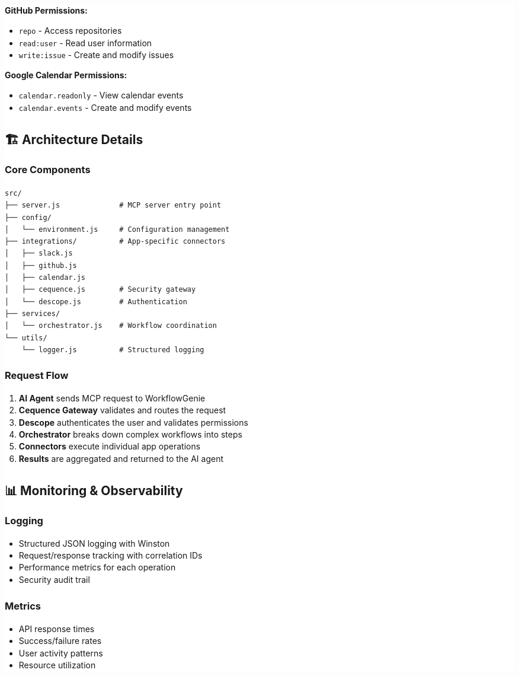 **GitHub Permissions:**
- `repo` - Access repositories
- `read:user` - Read user information
- `write:issue` - Create and modify issues

**Google Calendar Permissions:**
- `calendar.readonly` - View calendar events
- `calendar.events` - Create and modify events

## 🏗️ Architecture Details

### Core Components

```
src/
├── server.js              # MCP server entry point
├── config/
│   └── environment.js     # Configuration management
├── integrations/          # App-specific connectors
│   ├── slack.js
│   ├── github.js
│   ├── calendar.js
│   ├── cequence.js        # Security gateway
│   └── descope.js         # Authentication
├── services/
│   └── orchestrator.js    # Workflow coordination
└── utils/
    └── logger.js          # Structured logging
```

### Request Flow

1. **AI Agent** sends MCP request to WorkflowGenie
2. **Cequence Gateway** validates and routes the request
3. **Descope** authenticates the user and validates permissions
4. **Orchestrator** breaks down complex workflows into steps
5. **Connectors** execute individual app operations
6. **Results** are aggregated and returned to the AI agent

## 📊 Monitoring & Observability

### Logging
- Structured JSON logging with Winston
- Request/response tracking with correlation IDs
- Performance metrics for each operation
- Security audit trail

### Metrics
- API response times
- Success/failure rates
- User activity patterns
- Resource utilization
